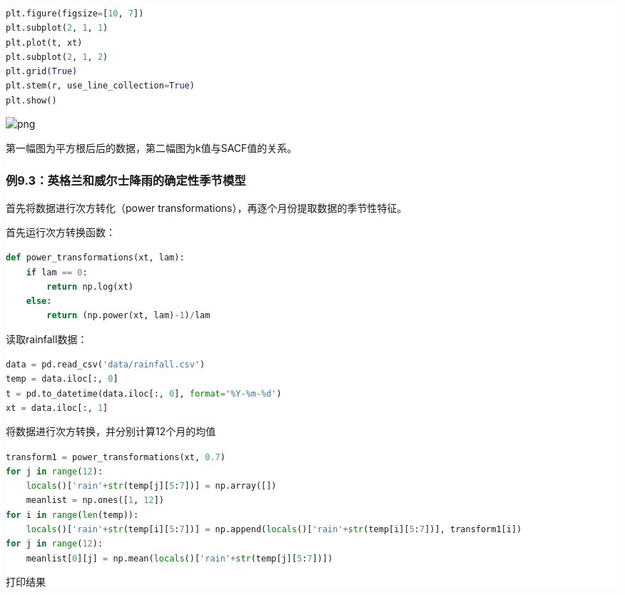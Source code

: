 
```python
plt.figure(figsize=[10, 7])
plt.subplot(2, 1, 1)
plt.plot(t, xt)
plt.subplot(2, 1, 2)
plt.grid(True)
plt.stem(r, use_line_collection=True)
plt.show()
```


![png](结果图/output_9_2.png)


第一幅图为平方根后后的数据，第二幅图为k值与SACF值的关系。

### 例9.3：英格兰和威尔士降雨的确定性季节模型

首先将数据进行次方转化（power transformations），再逐个月份提取数据的季节性特征。

首先运行次方转换函数：


```python
def power_transformations(xt, lam):
    if lam == 0:
        return np.log(xt)
    else:
        return (np.power(xt, lam)-1)/lam
```

读取rainfall数据：


```python
data = pd.read_csv('data/rainfall.csv')
temp = data.iloc[:, 0]
t = pd.to_datetime(data.iloc[:, 0], format='%Y-%m-%d')
xt = data.iloc[:, 1]
```

将数据进行次方转换，并分别计算12个月的均值


```python
transform1 = power_transformations(xt, 0.7)
for j in range(12):
    locals()['rain'+str(temp[j][5:7])] = np.array([])
    meanlist = np.ones([1, 12])
for i in range(len(temp)):
    locals()['rain'+str(temp[i][5:7])] = np.append(locals()['rain'+str(temp[i][5:7])], transform1[i])
for j in range(12):
    meanlist[0][j] = np.mean(locals()['rain'+str(temp[j][5:7])])
```

打印结果
